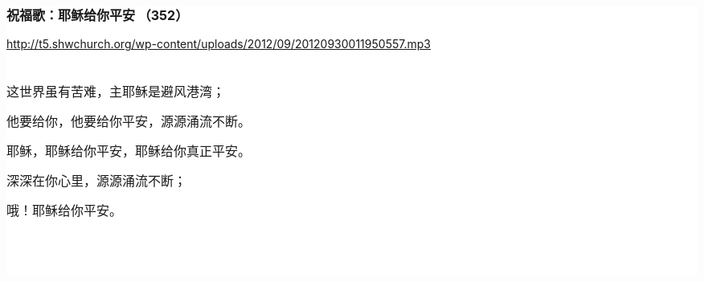 <span style="font-size: 12pt;"><strong>祝福歌：耶稣给你平安 （352）</strong></span><audio class="wp-audio-shortcode" id="audio-15450-960" preload="none" style="width: 100%;" controls="controls"><source type="audio/mpeg" src="http://t5.shwchurch.org/wp-content/uploads/2012/09/20120930011950557.mp3?_=960" />

<http://t5.shwchurch.org/wp-content/uploads/2012/09/20120930011950557.mp3></audio> 

<span style="font-size: 12pt;"><br /> 这世界虽有苦难，主耶稣是避风港湾；</span>
  
<span style="font-size: 12pt;">他要给你，他要给你平安，源源涌流不断。</span>
  
<span style="font-size: 12pt;">耶稣，耶稣给你平安，耶稣给你真正平安。</span>
  
<span style="font-size: 12pt;">深深在你心里，源源涌流不断；</span>
  
<span style="font-size: 12pt;">哦！耶稣给你平安。</span>

&nbsp;

&nbsp;